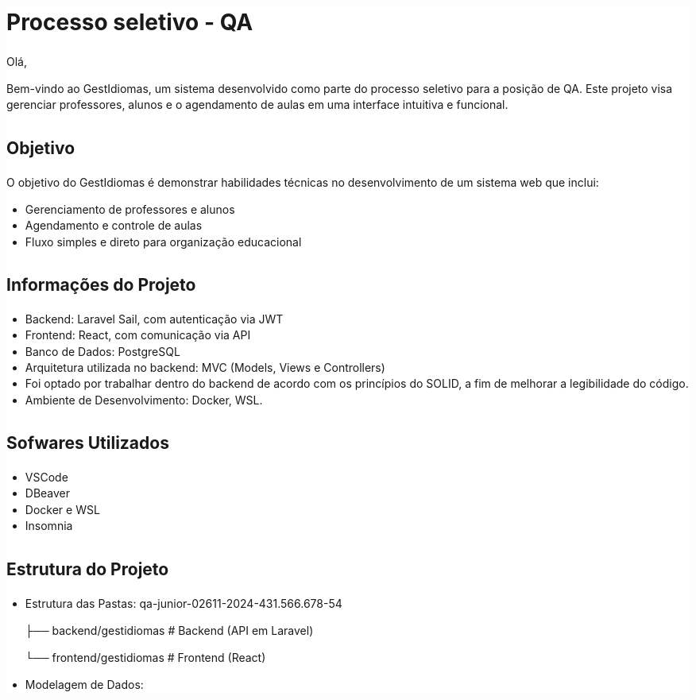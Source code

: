 # Processo seletivo - QA

Olá, 

Bem-vindo ao GestIdiomas, um sistema desenvolvido como parte do processo seletivo para a posição de QA. Este projeto visa gerenciar professores, alunos e o agendamento de aulas em uma interface intuitiva e funcional.

## Objetivo

O objetivo do GestIdiomas é demonstrar habilidades técnicas no desenvolvimento de um sistema web que inclui:

- Gerenciamento de professores e alunos
- Agendamento e controle de aulas
- Fluxo simples e direto para organização educacional

## Informações do Projeto

- Backend: Laravel Sail, com autenticação via JWT
- Frontend: React, com comunicação via API
- Banco de Dados: PostgreSQL
- Arquitetura utilizada no backend: MVC (Models, Views e Controllers)
- Foi optado por trabalhar dentro do backend de acordo com os princípios do SOLID, a fim de melhorar a legibilidade do código.
- Ambiente de Desenvolvimento: Docker, WSL.

## Sofwares Utilizados
- VSCode
- DBeaver
- Docker e WSL
- Insomnia

## Estrutura do Projeto

- Estrutura das Pastas:
qa-junior-02611-2024-431.566.678-54

   ├── backend/gestidiomas      # Backend (API em Laravel)

   └── frontend/gestidiomas     # Frontend (React)


- Modelagem de Dados: